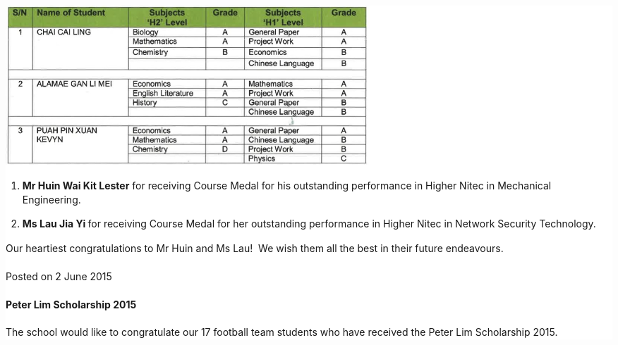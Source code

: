 <img style="width:60%" height="auto" width="100%" src="/images/SS1.png">
</div>
<ol data-tight="true" class="tight">
<li>
<p><strong>Mr Huin Wai Kit Lester</strong> for receiving Course Medal for
his outstanding performance in Higher Nitec in Mechanical Engineering.</p>
</li>
<li>
<p><strong>Ms Lau Jia Yi </strong>for receiving Course Medal for her outstanding
performance in Higher Nitec in Network Security Technology.</p>
</li>
</ol>
<p>Our heartiest congratulations to Mr Huin and Ms Lau! &nbsp;We wish them
all the best in their future endeavours.
<br>
<br>Posted on 2 June 2015</p>
<h4>Peter Lim Scholarship 2015</h4>
<p>The school would like to congratulate our 17 football team students who
have received the Peter Lim Scholarship 2015.</p>
<div class="isomer-image-wrapper">